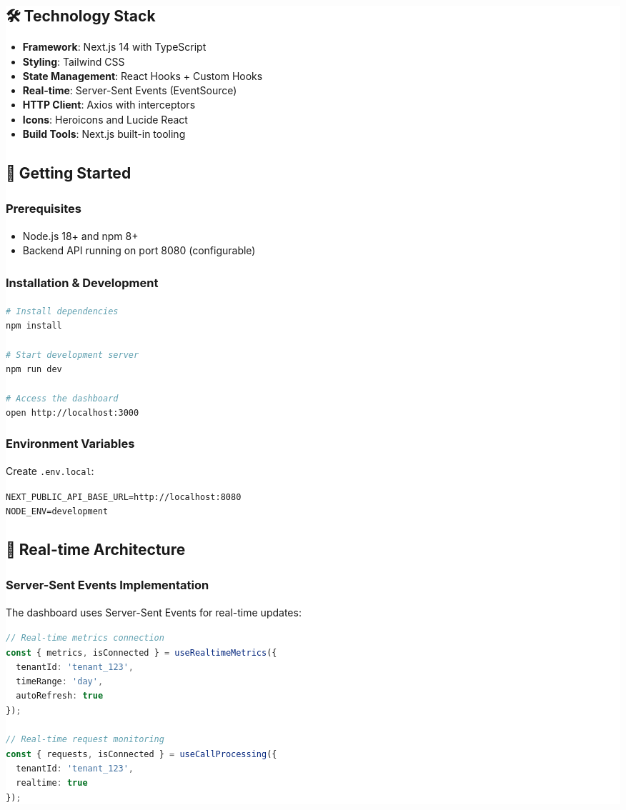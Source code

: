 
## 🛠️ Technology Stack

- **Framework**: Next.js 14 with TypeScript
- **Styling**: Tailwind CSS
- **State Management**: React Hooks + Custom Hooks
- **Real-time**: Server-Sent Events (EventSource)
- **HTTP Client**: Axios with interceptors
- **Icons**: Heroicons and Lucide React
- **Build Tools**: Next.js built-in tooling

## 🚦 Getting Started

### Prerequisites
- Node.js 18+ and npm 8+
- Backend API running on port 8080 (configurable)

### Installation & Development

```bash
# Install dependencies
npm install

# Start development server
npm run dev

# Access the dashboard
open http://localhost:3000
```

### Environment Variables

Create `.env.local`:

```env
NEXT_PUBLIC_API_BASE_URL=http://localhost:8080
NODE_ENV=development
```

## 📡 Real-time Architecture

### Server-Sent Events Implementation

The dashboard uses Server-Sent Events for real-time updates:

```typescript
// Real-time metrics connection
const { metrics, isConnected } = useRealtimeMetrics({
  tenantId: 'tenant_123',
  timeRange: 'day',
  autoRefresh: true
});

// Real-time request monitoring
const { requests, isConnected } = useCallProcessing({
  tenantId: 'tenant_123',
  realtime: true
});
```
